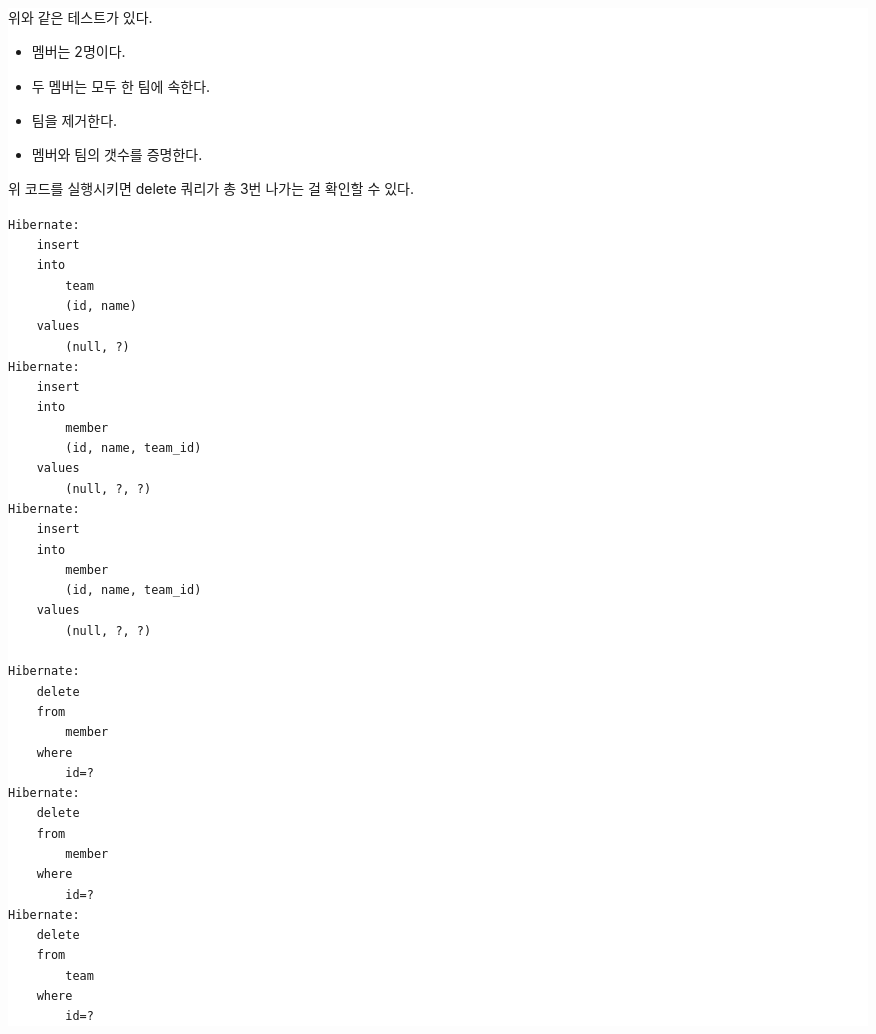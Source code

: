 
위와 같은 테스트가 있다.

- 멤버는 2명이다.

- 두 멤버는 모두 한 팀에 속한다.

- 팀을 제거한다.

- 멤버와 팀의 갯수를 증명한다.

위 코드를 실행시키면 delete 쿼리가 총 3번 나가는 걸 확인할 수 있다.

```text
Hibernate:
    insert
    into
        team
        (id, name)
    values
        (null, ?)
Hibernate:
    insert
    into
        member
        (id, name, team_id)
    values
        (null, ?, ?)
Hibernate:
    insert
    into
        member
        (id, name, team_id)
    values
        (null, ?, ?)

Hibernate:
    delete
    from
        member
    where
        id=?
Hibernate:
    delete
    from
        member
    where
        id=?
Hibernate:
    delete
    from
        team
    where
        id=?
```
